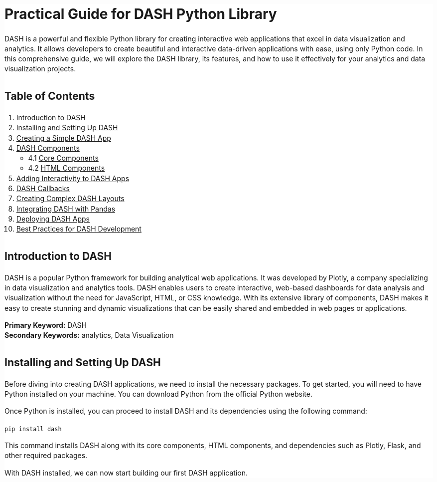 # Practical Guide for DASH Python Library

DASH is a powerful and flexible Python library for creating interactive web applications that excel in data visualization and analytics. It allows developers to create beautiful and interactive data-driven applications with ease, using only Python code. In this comprehensive guide, we will explore the DASH library, its features, and how to use it effectively for your analytics and data visualization projects.

## Table of Contents

1. [Introduction to DASH](#introduction-to-dash)
2. [Installing and Setting Up DASH](#installing-and-setting-up-dash)
3. [Creating a Simple DASH App](#creating-a-simple-dash-app)
4. [DASH Components](#dash-components)
    - 4.1 [Core Components](#core-components)
    - 4.2 [HTML Components](#html-components)
5. [Adding Interactivity to DASH Apps](#adding-interactivity-to-dash-apps)
6. [DASH Callbacks](#dash-callbacks)
7. [Creating Complex DASH Layouts](#creating-complex-dash-layouts)
8. [Integrating DASH with Pandas](#integrating-dash-with-pandas)
9. [Deploying DASH Apps](#deploying-dash-apps)
10. [Best Practices for DASH Development](#best-practices-for-dash-development)

## Introduction to DASH

DASH is a popular Python framework for building analytical web applications. It was developed by Plotly, a company specializing in data visualization and analytics tools. DASH enables users to create interactive, web-based dashboards for data analysis and visualization without the need for JavaScript, HTML, or CSS knowledge. With its extensive library of components, DASH makes it easy to create stunning and dynamic visualizations that can be easily shared and embedded in web pages or applications.

**Primary Keyword:** DASH  
**Secondary Keywords:** analytics, Data Visualization

## Installing and Setting Up DASH

Before diving into creating DASH applications, we need to install the necessary packages. To get started, you will need to have Python installed on your machine. You can download Python from the official Python website.

Once Python is installed, you can proceed to install DASH and its dependencies using the following command:

```
pip install dash
```

This command installs DASH along with its core components, HTML components, and dependencies such as Plotly, Flask, and other required packages.

With DASH installed, we can now start building our first DASH application.
